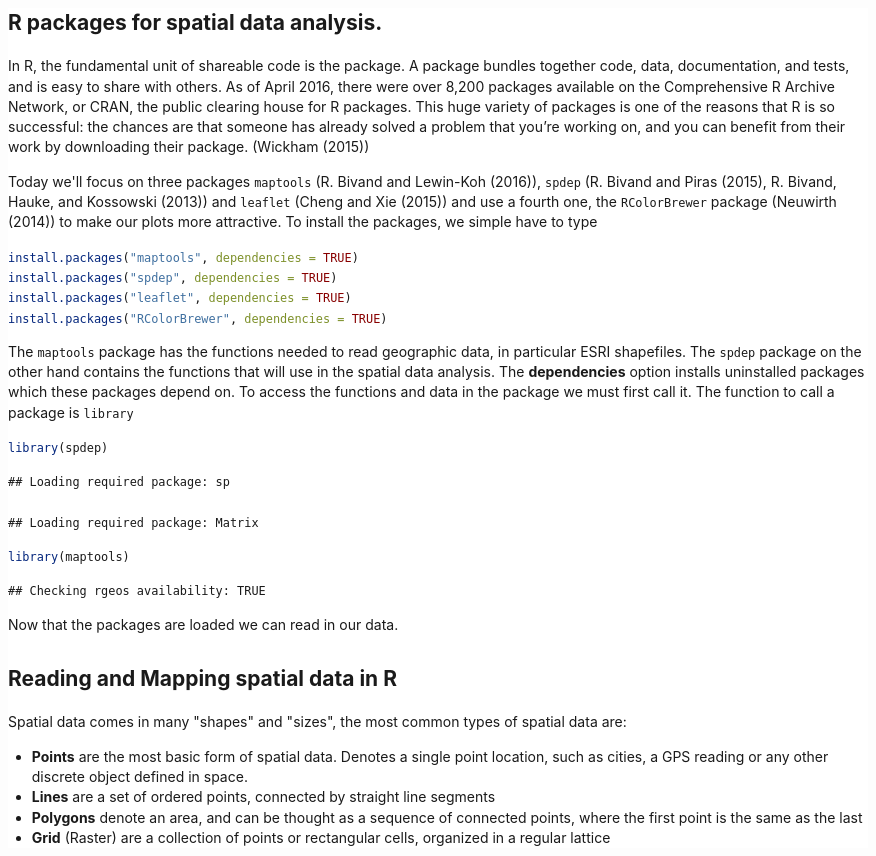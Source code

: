 R packages for spatial data analysis.
-------------------------------------

In R, the fundamental unit of shareable code is the package. A package bundles together code, data, documentation, and tests, and is easy to share with others. As of April 2016, there were over 8,200 packages available on the Comprehensive R Archive Network, or CRAN, the public clearing house for R packages. This huge variety of packages is one of the reasons that R is so successful: the chances are that someone has already solved a problem that you’re working on, and you can benefit from their work by downloading their package. (Wickham (2015))

Today we'll focus on three packages `maptools` (R. Bivand and Lewin-Koh (2016)), `spdep` (R. Bivand and Piras (2015), R. Bivand, Hauke, and Kossowski (2013)) and `leaflet` (Cheng and Xie (2015)) and use a fourth one, the `RColorBrewer` package (Neuwirth (2014)) to make our plots more attractive. To install the packages, we simple have to type

``` r
install.packages("maptools", dependencies = TRUE)
install.packages("spdep", dependencies = TRUE)
install.packages("leaflet", dependencies = TRUE)
install.packages("RColorBrewer", dependencies = TRUE)
```

The `maptools` package has the functions needed to read geographic data, in particular ESRI shapefiles. The `spdep` package on the other hand contains the functions that will use in the spatial data analysis. The **dependencies** option installs uninstalled packages which these packages depend on. To access the functions and data in the package we must first call it. The function to call a package is `library`

``` r
library(spdep)
```

    ## Loading required package: sp

    ## Loading required package: Matrix

``` r
library(maptools)
```

    ## Checking rgeos availability: TRUE

Now that the packages are loaded we can read in our data.

Reading and Mapping spatial data in R
-------------------------------------

Spatial data comes in many "shapes" and "sizes", the most common types of spatial data are:

-   **Points** are the most basic form of spatial data. Denotes a single point location, such as cities, a GPS reading or any other discrete object defined in space.
-   **Lines** are a set of ordered points, connected by straight line segments
-   **Polygons** denote an area, and can be thought as a sequence of connected points, where the first point is the same as the last
-   **Grid** (Raster) are a collection of points or rectangular cells, organized in a regular lattice
